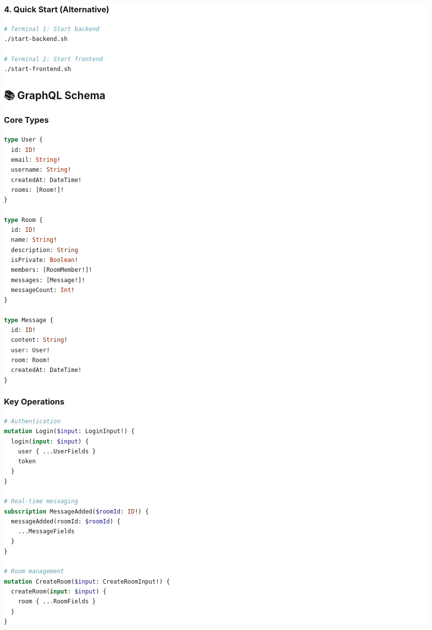 ### 4. Quick Start (Alternative)
```bash
# Terminal 1: Start backend
./start-backend.sh

# Terminal 2: Start frontend  
./start-frontend.sh
```

## 📚 GraphQL Schema

### Core Types
```graphql
type User {
  id: ID!
  email: String!
  username: String!
  createdAt: DateTime!
  rooms: [Room!]!
}

type Room {
  id: ID!
  name: String!
  description: String
  isPrivate: Boolean!
  members: [RoomMember!]!
  messages: [Message!]!
  messageCount: Int!
}

type Message {
  id: ID!
  content: String!
  user: User!
  room: Room!
  createdAt: DateTime!
}
```

### Key Operations
```graphql
# Authentication
mutation Login($input: LoginInput!) {
  login(input: $input) {
    user { ...UserFields }
    token
  }
}

# Real-time messaging
subscription MessageAdded($roomId: ID!) {
  messageAdded(roomId: $roomId) {
    ...MessageFields
  }
}

# Room management
mutation CreateRoom($input: CreateRoomInput!) {
  createRoom(input: $input) {
    room { ...RoomFields }
  }
}
```